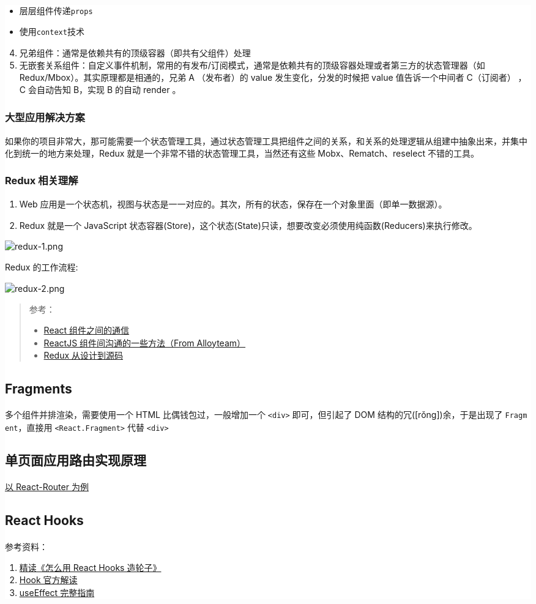    - 层层组件传递`props`

   - 使用`context`技术

4. 兄弟组件：通常是依赖共有的顶级容器（即共有父组件）处理
5. 无嵌套关系组件：自定义事件机制，常用的有发布/订阅模式，通常是依赖共有的顶级容器处理或者第三方的状态管理器（如 Redux/Mbox）。其实原理都是相通的，兄弟 A （发布者）的 value 发生变化，分发的时候把 value 值告诉一个中间者 C（订阅者） ，C 会自动告知 B，实现 B 的自动 render 。

### 大型应用解决方案

如果你的项目非常大，那可能需要一个状态管理工具，通过状态管理工具把组件之间的关系，和关系的处理逻辑从组建中抽象出来，并集中化到统一的地方来处理，Redux 就是一个非常不错的状态管理工具，当然还有这些 Mobx、Rematch、reselect 不错的工具。

### Redux 相关理解

1. Web 应用是一个状态机，视图与状态是一一对应的。其次，所有的状态，保存在一个对象里面（即单一数据源）。

2. Redux 就是一个 JavaScript 状态容器(Store)，这个状态(State)只读，想要改变必须使用纯函数(Reducers)来执行修改。

![redux-1.png](../assets/images/redux-1.png)

Redux 的工作流程:

![redux-2.png](../assets/images/redux-2.png)

> 参考：
>
> - [React 组件之间的通信](https://github.com/sunyongjian/blog/issues/27)
> - [ReactJS 组件间沟通的一些方法（From Alloyteam）](http://www.alloyteam.com/2016/01/some-methods-of-reactjs-communication-between-components/)
> - [Redux 从设计到源码](https://tech.meituan.com/2017/07/14/redux-design-code.html)

## Fragments

多个组件并排渲染，需要使用一个 HTML 比偶钱包过，一般增加一个 `<div>` 即可，但引起了 DOM 结构的冗([rǒng])余，于是出现了 `Fragment`，直接用 `<React.Fragment>` 代替 `<div>`

## 单页面应用路由实现原理

[以 React-Router 为例](https://github.com/youngwind/blog/issues/109#)

## React Hooks

参考资料：

1. [精读《怎么用 React Hooks 造轮子》](https://juejin.im/post/5bf20ce6e51d454a324dd0e6)
2. [Hook 官方解读](https://zh-hans.reactjs.org/docs/hooks-intro.html)
3. [useEffect 完整指南](https://overreacted.io/zh-hans/a-complete-guide-to-useeffect/)
